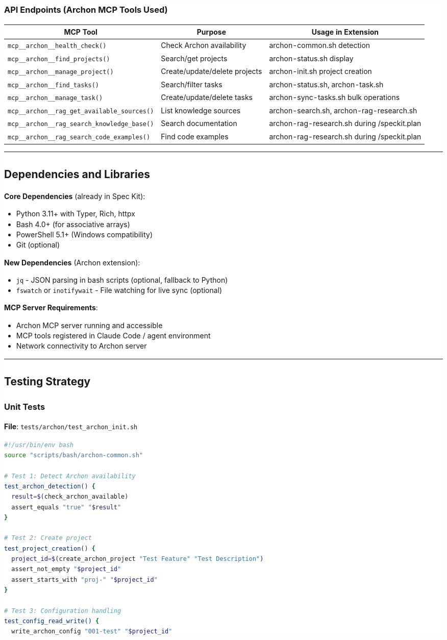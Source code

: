 ### API Endpoints (Archon MCP Tools Used)

| MCP Tool | Purpose | Usage in Extension |
|----------|---------|-------------------|
| `mcp__archon__health_check()` | Check Archon availability | archon-common.sh detection |
| `mcp__archon__find_projects()` | Search/get projects | archon-status.sh display |
| `mcp__archon__manage_project()` | Create/update/delete projects | archon-init.sh project creation |
| `mcp__archon__find_tasks()` | Search/filter tasks | archon-status.sh, archon-task.sh |
| `mcp__archon__manage_task()` | Create/update/delete tasks | archon-sync-tasks.sh bulk operations |
| `mcp__archon__rag_get_available_sources()` | List knowledge sources | archon-search.sh, archon-rag-research.sh |
| `mcp__archon__rag_search_knowledge_base()` | Search documentation | archon-rag-research.sh during /speckit.plan |
| `mcp__archon__rag_search_code_examples()` | Find code examples | archon-rag-research.sh during /speckit.plan |

---

## Dependencies and Libraries

**Core Dependencies** (already in Spec Kit):
- Python 3.11+ with Typer, Rich, httpx
- Bash 4.0+ (for associative arrays)
- PowerShell 5.1+ (Windows compatibility)
- Git (optional)

**New Dependencies** (Archon extension):
- `jq` - JSON parsing in bash scripts (optional, fallback to Python)
- `fswatch` or `inotifywait` - File watching for live sync (optional)

**MCP Server Requirements**:
- Archon MCP server running and accessible
- MCP tools registered in Claude Code / agent environment
- Network connectivity to Archon server

---

## Testing Strategy

### Unit Tests

**File**: `tests/archon/test_archon_init.sh`
```bash
#!/usr/bin/env bash
source "scripts/bash/archon-common.sh"

# Test 1: Detect Archon availability
test_archon_detection() {
  result=$(check_archon_available)
  assert_equals "true" "$result"
}

# Test 2: Create project
test_project_creation() {
  project_id=$(create_archon_project "Test Feature" "Test Description")
  assert_not_empty "$project_id"
  assert_starts_with "proj-" "$project_id"
}

# Test 3: Configuration handling
test_config_read_write() {
  write_archon_config "001-test" "$project_id"
```